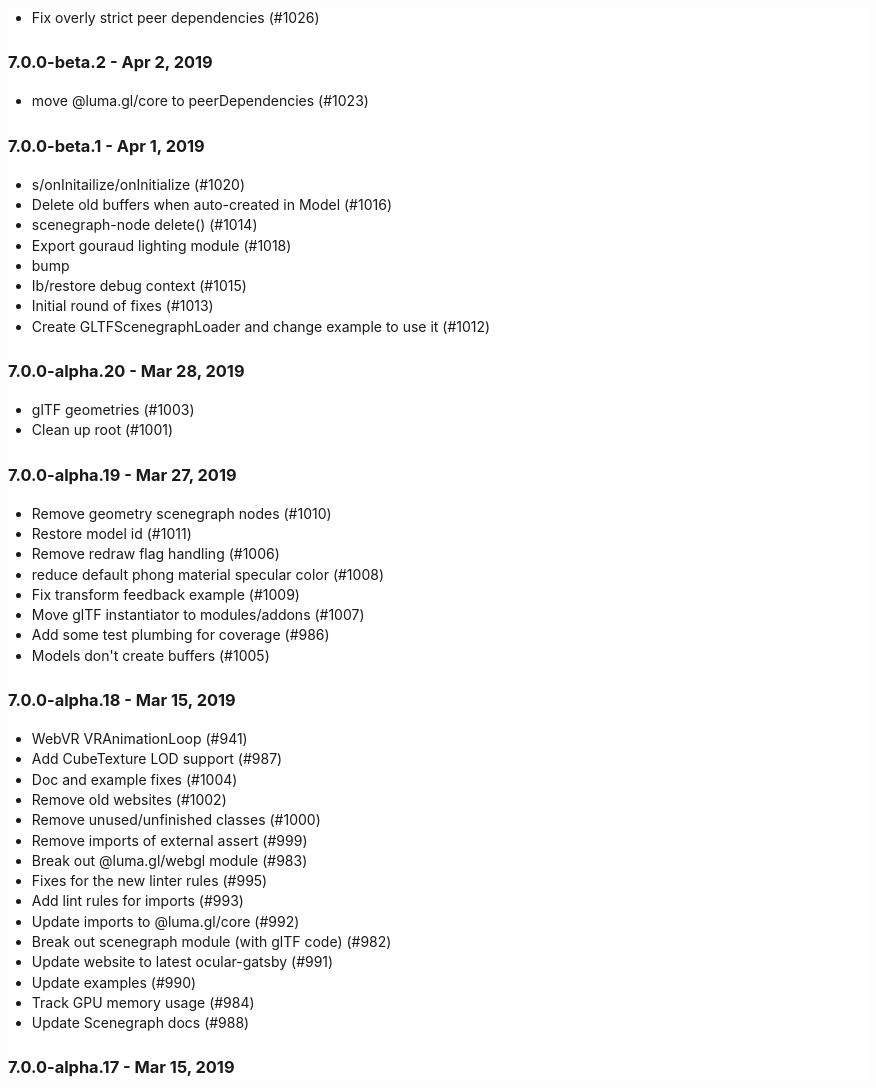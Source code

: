 - Fix overly strict peer dependencies (#1026)

### 7.0.0-beta.2 - Apr 2, 2019

- move @luma.gl/core to peerDependencies (#1023)

### 7.0.0-beta.1 - Apr 1, 2019

- s/onInitailize/onInitialize (#1020)
- Delete old buffers when auto-created in Model (#1016)
- scenegraph-node delete() (#1014)
- Export gouraud lighting module (#1018)
- bump
- Ib/restore debug context (#1015)
- Initial round of fixes (#1013)
- Create GLTFScenegraphLoader and change example to use it (#1012)

### 7.0.0-alpha.20 - Mar 28, 2019

- glTF geometries (#1003)
- Clean up root (#1001)

### 7.0.0-alpha.19 - Mar 27, 2019

- Remove geometry scenegraph nodes (#1010)
- Restore model id (#1011)
- Remove redraw flag handling (#1006)
- reduce default phong material specular color (#1008)
- Fix transform feedback example (#1009)
- Move glTF instantiator to modules/addons (#1007)
- Add some test plumbing for coverage (#986)
- Models don't create buffers (#1005)

### 7.0.0-alpha.18 - Mar 15, 2019

- WebVR VRAnimationLoop (#941)
- Add CubeTexture LOD support (#987)
- Doc and example fixes (#1004)
- Remove old websites (#1002)
- Remove unused/unfinished classes (#1000)
- Remove imports of external assert (#999)
- Break out @luma.gl/webgl module (#983)
- Fixes for the new linter rules (#995)
- Add lint rules for imports (#993)
- Update imports to @luma.gl/core (#992)
- Break out scenegraph module (with glTF code) (#982)
- Update website to latest ocular-gatsby (#991)
- Update examples (#990)
- Track GPU memory usage (#984)
- Update Scenegraph docs (#988)

### 7.0.0-alpha.17 - Mar 15, 2019
